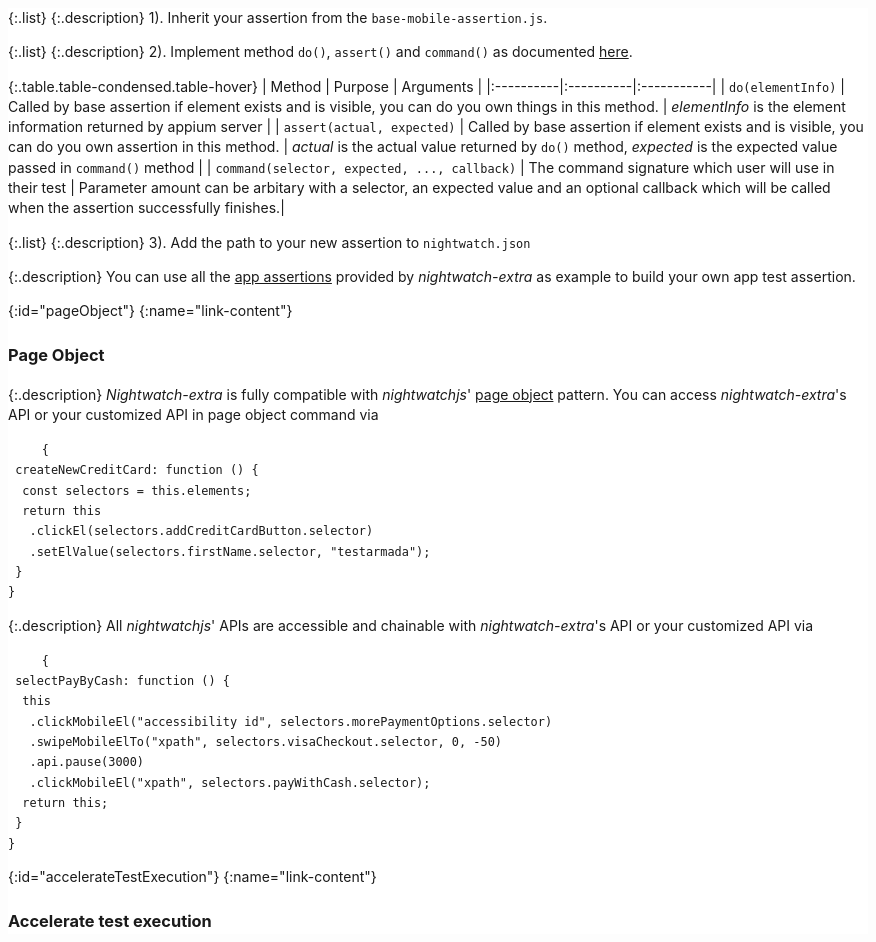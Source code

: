 {:.list}
{:.description}
1). Inherit your assertion from the `base-mobile-assertion.js`.

{:.list}
{:.description}
2). Implement method `do()`, `assert()` and `command()` as documented [here](https://github.com/TestArmada/nightwatch-extra/blob/master/src/base-mobile-assertion.js#L95-L119).


{:.table.table-condensed.table-hover}
| Method | Purpose | Arguments |
|:----------|:----------|:-----------|
| `do(elementInfo)` | Called by base assertion if element exists and is visible, you can do you own things in this method. | _elementInfo_ is the element information returned by appium server |
| `assert(actual, expected)` | Called by base assertion if element exists and is visible, you can do you own assertion in this method. | _actual_ is the actual value returned by `do()` method, _expected_ is the expected value passed in `command()` method |
| `command(selector, expected, ..., callback)`  | The command signature which user will use in their test | Parameter amount can be arbitary with a selector, an expected value and an optional callback which will be called when the assertion successfully finishes.|

{:.list}
{:.description}
3). Add the path to your new assertion to `nightwatch.json`

{:.description}
You can use all the [app assertions](https://github.com/TestArmada/nightwatch-extra/tree/master/src/assertions/mobile) provided by _nightwatch-extra_ as example to build your own app test assertion.

{:id="pageObject"}
{:name="link-content"}
### Page Object

{:.description}
_Nightwatch-extra_ is fully compatible with _nightwatchjs_' [page object](http://nightwatchjs.org/guide#page-objects) pattern. You can access _nightwatch-extra_'s API or your customized API in page object command via

<pre>
    <code class="code-wrap javascript">{<br> createNewCreditCard: function () {<br>  const selectors = this.elements;<br>  return this<br>   .clickEl(selectors.addCreditCardButton.selector)<br>   .setElValue(selectors.firstName.selector, "testarmada");<br> }<br>}</code>
</pre>

{:.description}
All _nightwatchjs_' APIs are accessible and chainable with _nightwatch-extra_'s API or your customized API via  

<pre>
    <code class="code-wrap javascript">{<br> selectPayByCash: function () {<br>  this<br>   .clickMobileEl("accessibility id", selectors.morePaymentOptions.selector)<br>   .swipeMobileElTo("xpath", selectors.visaCheckout.selector, 0, -50)<br>   .api.pause(3000)<br>   .clickMobileEl("xpath", selectors.payWithCash.selector);<br>  return this;<br> }<br>}</code>
</pre>

{:id="accelerateTestExecution"}
{:name="link-content"}
### Accelerate test execution

